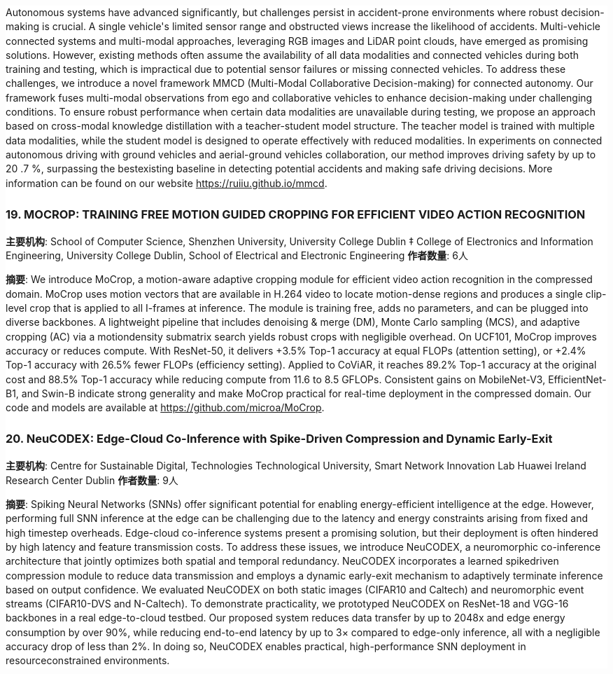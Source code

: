Autonomous systems have advanced significantly, but challenges persist in accident-prone environments where robust decision-making is crucial. A single vehicle's limited sensor range and obstructed views increase the likelihood of accidents. Multi-vehicle connected systems and multi-modal approaches, leveraging RGB images and LiDAR point clouds, have emerged as promising solutions. However, existing methods often assume the availability of all data modalities and connected vehicles during both training and testing, which is impractical due to potential sensor failures or missing connected vehicles. To address these challenges, we introduce a novel framework MMCD (Multi-Modal Collaborative Decision-making) for connected autonomy. Our framework fuses multi-modal observations from ego and collaborative vehicles to enhance decision-making under challenging conditions. To ensure robust performance when certain data modalities are unavailable during testing, we propose an approach based on cross-modal knowledge distillation with a teacher-student model structure. The teacher model is trained with multiple data modalities, while the student model is designed to operate effectively with reduced modalities. In experiments on connected autonomous driving with ground vehicles and aerial-ground vehicles collaboration, our method improves driving safety by up to 20 .7 %, surpassing the bestexisting baseline in detecting potential accidents and making safe driving decisions. More information can be found on our website https://ruiiu.github.io/mmcd.

### 19. MOCROP: TRAINING FREE MOTION GUIDED CROPPING FOR EFFICIENT VIDEO ACTION RECOGNITION

**主要机构**: School of Computer Science, Shenzhen University, University College Dublin ‡ College of Electronics and Information Engineering, University College Dublin, School of Electrical and Electronic Engineering
**作者数量**: 6人

**摘要**:
We introduce MoCrop, a motion-aware adaptive cropping module for efficient video action recognition in the compressed domain. MoCrop uses motion vectors that are available in H.264 video to locate motion-dense regions and produces a single clip-level crop that is applied to all I-frames at inference. The module is training free, adds no parameters, and can be plugged into diverse backbones. A lightweight pipeline that includes denoising & merge (DM), Monte Carlo sampling (MCS), and adaptive cropping (AC) via a motiondensity submatrix search yields robust crops with negligible overhead. On UCF101, MoCrop improves accuracy or reduces compute. With ResNet-50, it delivers +3.5% Top-1 accuracy at equal FLOPs (attention setting), or +2.4% Top-1 accuracy with 26.5% fewer FLOPs (efficiency setting). Applied to CoViAR, it reaches 89.2% Top-1 accuracy at the original cost and 88.5% Top-1 accuracy while reducing compute from 11.6 to 8.5 GFLOPs. Consistent gains on MobileNet-V3, EfficientNet-B1, and Swin-B indicate strong generality and make MoCrop practical for real-time deployment in the compressed domain. Our code and models are available at https://github.com/microa/MoCrop.

### 20. NeuCODEX: Edge-Cloud Co-Inference with Spike-Driven Compression and Dynamic Early-Exit

**主要机构**: Centre for Sustainable Digital, Technologies Technological University, Smart Network Innovation Lab Huawei Ireland Research Center Dublin
**作者数量**: 9人

**摘要**:
Spiking Neural Networks (SNNs) offer significant potential for enabling energy-efficient intelligence at the edge. However, performing full SNN inference at the edge can be challenging due to the latency and energy constraints arising from fixed and high timestep overheads. Edge-cloud co-inference systems present a promising solution, but their deployment is often hindered by high latency and feature transmission costs. To address these issues, we introduce NeuCODEX, a neuromorphic co-inference architecture that jointly optimizes both spatial and temporal redundancy. NeuCODEX incorporates a learned spikedriven compression module to reduce data transmission and employs a dynamic early-exit mechanism to adaptively terminate inference based on output confidence. We evaluated NeuCODEX on both static images (CIFAR10 and Caltech) and neuromorphic event streams (CIFAR10-DVS and N-Caltech). To demonstrate practicality, we prototyped NeuCODEX on ResNet-18 and VGG-16 backbones in a real edge-to-cloud testbed. Our proposed system reduces data transfer by up to 2048x and edge energy consumption by over 90%, while reducing end-to-end latency by up to 3× compared to edge-only inference, all with a negligible accuracy drop of less than 2%. In doing so, NeuCODEX enables practical, high-performance SNN deployment in resourceconstrained environments.
